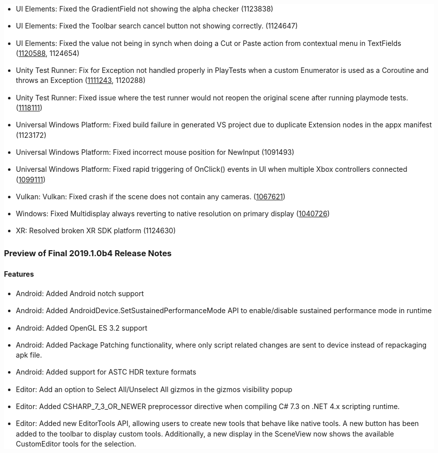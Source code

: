 *   UI Elements: Fixed the GradientField not showing the alpha checker (1123838)
    
*   UI Elements: Fixed the Toolbar search cancel button not showing correctly. (1124647)
    
*   UI Elements: Fixed the value not being in synch when doing a Cut or Paste action from contextual menu in TextFields ([1120588](https://issuetracker.unity3d.com/issues/ui-elements-context-menu-paste-makes-the-internal-state-of-a-textfield-come-out-of-sync-from-what-its-displaying), 1124654)
    
*   Unity Test Runner: Fix for Exception not handled properly in PlayTests when a custom Enumerator is used as a Coroutine and throws an Exception ([1111243](https://issuetracker.unity3d.com/issues/exception-is-not-handled-properly-in-playtests-when-a-custom-enumerator-is-used-as-a-coroutine-and-throws-an-exception), 1120288)
    
*   Unity Test Runner: Fixed issue where the test runner would not reopen the original scene after running playmode tests. ([1118111](https://issuetracker.unity3d.com/issues/unity-loads-new-untitled-scene-instead-of-previous-after-running-playmode-tests))
    
*   Universal Windows Platform: Fixed build failure in generated VS project due to duplicate Extension nodes in the appx manifest (1123172)
    
*   Universal Windows Platform: Fixed incorrect mouse position for NewInput (1091493)
    
*   Universal Windows Platform: Fixed rapid triggering of OnClick() events in UI when multiple Xbox controllers connected ([1099111](https://issuetracker.unity3d.com/issues/uwp-xbox-one-controller-button-triggers-rapidly-only-when-two-controllers-are-connected))
    
*   Vulkan: Vulkan: Fixed crash if the scene does not contain any cameras. ([1067621](https://issuetracker.unity3d.com/issues/vulkan-opengl-project-without-camera-crashes-when-building-a-non-development-build))
    
*   Windows: Fixed Multidisplay always reverting to native resolution on primary display ([1040726](https://issuetracker.unity3d.com/issues/primary-screen-window-size-turns-to-native-when-using-more-than-one-display))
    
*   XR: Resolved broken XR SDK platform (1124630)
    

### Preview of Final 2019.1.0b4 Release Notes

#### Features

*   Android: Added Android notch support
    
*   Android: Added AndroidDevice.SetSustainedPerformanceMode API to enable/disable sustained performance mode in runtime
    
*   Android: Added OpenGL ES 3.2 support
    
*   Android: Added Package Patching functionality, where only script related changes are sent to device instead of repackaging apk file.
    
*   Android: Added support for ASTC HDR texture formats
    
*   Editor: Add an option to Select All/Unselect All gizmos in the gizmos visibility popup
    
*   Editor: Added CSHARP\_7\_3\_OR\_NEWER preprocessor directive when compiling C# 7.3 on .NET 4.x scripting runtime.
    
*   Editor: Added new EditorTools API, allowing users to create new tools that behave like native tools. A new button has been added to the toolbar to display custom tools. Additionally, a new display in the SceneView now shows the available CustomEditor tools for the selection.
    